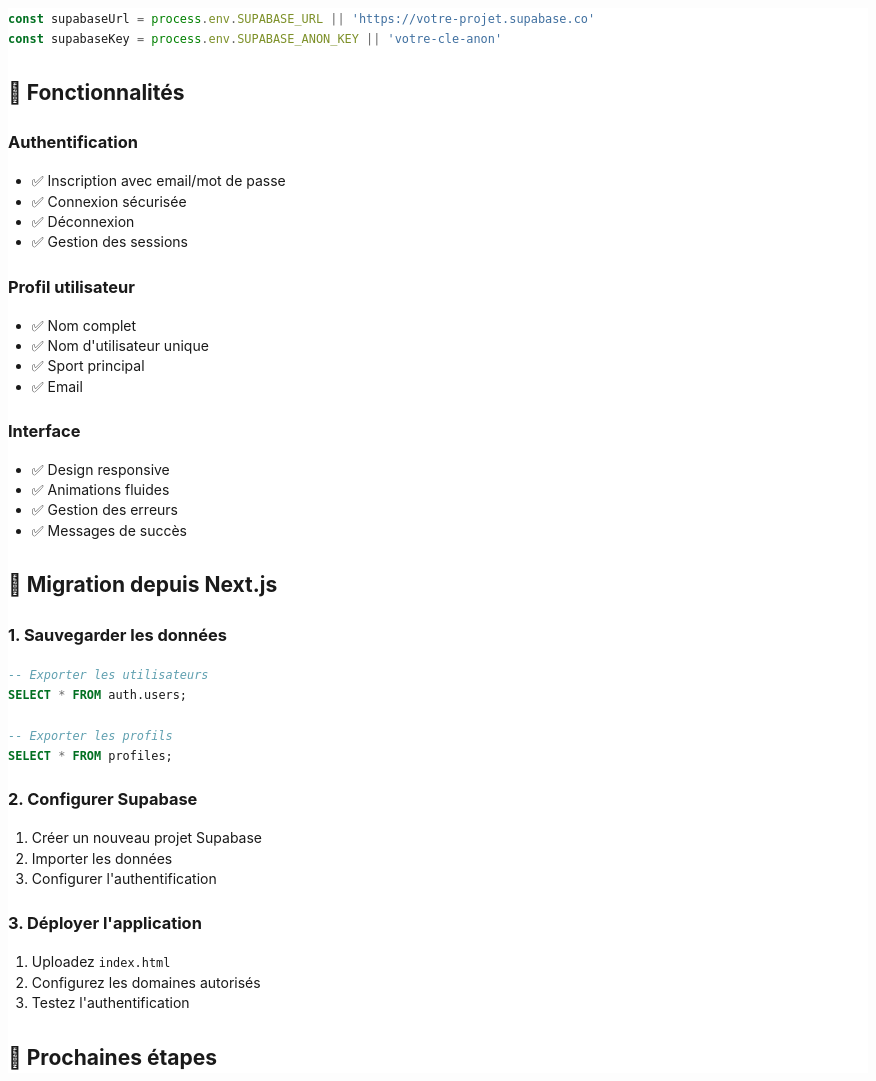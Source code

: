 ```javascript
const supabaseUrl = process.env.SUPABASE_URL || 'https://votre-projet.supabase.co'
const supabaseKey = process.env.SUPABASE_ANON_KEY || 'votre-cle-anon'
```

## 📱 Fonctionnalités

### Authentification
- ✅ Inscription avec email/mot de passe
- ✅ Connexion sécurisée
- ✅ Déconnexion
- ✅ Gestion des sessions

### Profil utilisateur
- ✅ Nom complet
- ✅ Nom d'utilisateur unique
- ✅ Sport principal
- ✅ Email

### Interface
- ✅ Design responsive
- ✅ Animations fluides
- ✅ Gestion des erreurs
- ✅ Messages de succès

## 🔄 Migration depuis Next.js

### 1. Sauvegarder les données

```sql
-- Exporter les utilisateurs
SELECT * FROM auth.users;

-- Exporter les profils
SELECT * FROM profiles;
```

### 2. Configurer Supabase

1. Créer un nouveau projet Supabase
2. Importer les données
3. Configurer l'authentification

### 3. Déployer l'application

1. Uploadez `index.html`
2. Configurez les domaines autorisés
3. Testez l'authentification

## 🎯 Prochaines étapes
